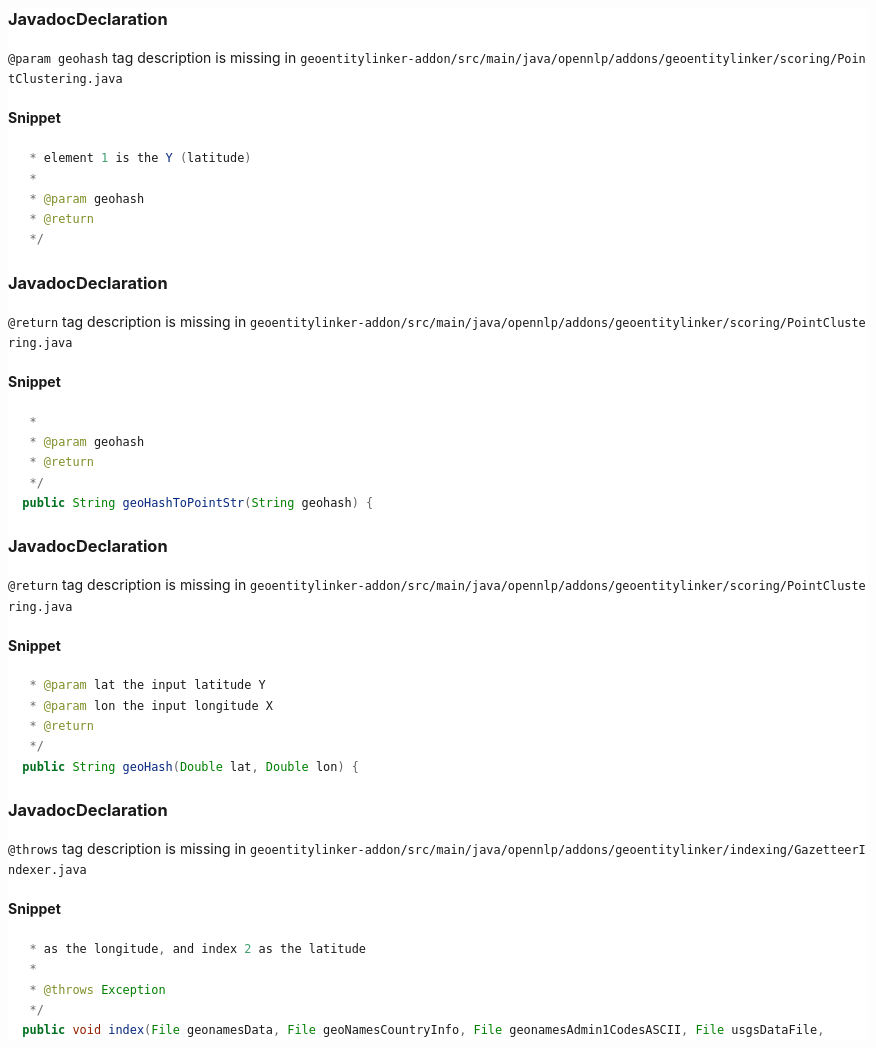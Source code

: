 ### JavadocDeclaration
`@param geohash` tag description is missing
in `geoentitylinker-addon/src/main/java/opennlp/addons/geoentitylinker/scoring/PointClustering.java`
#### Snippet
```java
   * element 1 is the Y (latitude)
   *
   * @param geohash
   * @return
   */
```

### JavadocDeclaration
`@return` tag description is missing
in `geoentitylinker-addon/src/main/java/opennlp/addons/geoentitylinker/scoring/PointClustering.java`
#### Snippet
```java
   *
   * @param geohash
   * @return
   */
  public String geoHashToPointStr(String geohash) {
```

### JavadocDeclaration
`@return` tag description is missing
in `geoentitylinker-addon/src/main/java/opennlp/addons/geoentitylinker/scoring/PointClustering.java`
#### Snippet
```java
   * @param lat the input latitude Y
   * @param lon the input longitude X
   * @return
   */
  public String geoHash(Double lat, Double lon) {
```

### JavadocDeclaration
`@throws` tag description is missing
in `geoentitylinker-addon/src/main/java/opennlp/addons/geoentitylinker/indexing/GazetteerIndexer.java`
#### Snippet
```java
   * as the longitude, and index 2 as the latitude
   *
   * @throws Exception
   */
  public void index(File geonamesData, File geoNamesCountryInfo, File geonamesAdmin1CodesASCII, File usgsDataFile,
```
